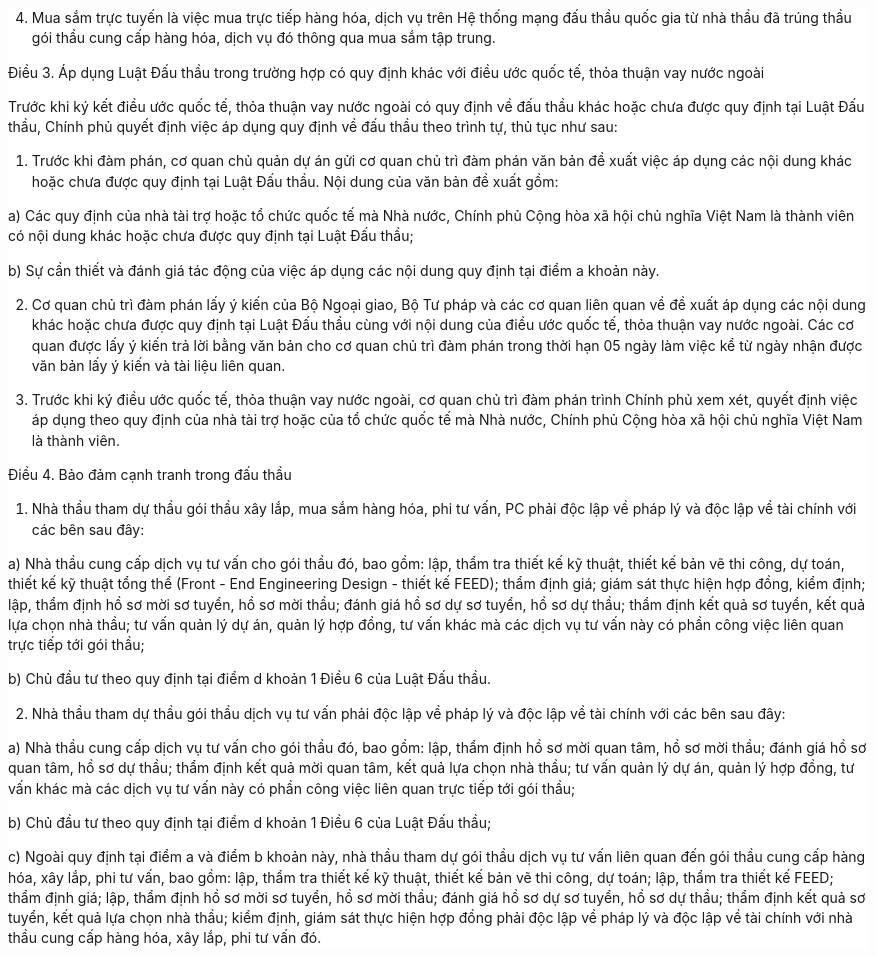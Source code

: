 4. Mua sắm trực tuyến là việc mua trực tiếp hàng hóa, dịch vụ trên Hệ thống mạng đấu thầu quốc gia từ nhà thầu đã trúng thầu gói thầu cung cấp hàng hóa, dịch vụ đó thông qua mua sắm tập trung.

Điều 3. Áp dụng Luật Đấu thầu trong trường hợp có quy định khác với điều ước quốc tế, thỏa thuận vay nước ngoài

Trước khi ký kết điều ước quốc tế, thỏa thuận vay nước ngoài có quy định về đấu thầu khác hoặc chưa được quy định tại Luật Đấu thầu, Chính phủ quyết định việc áp dụng quy định về đấu thầu theo trình tự, thủ tục như sau:

1. Trước khi đàm phán, cơ quan chủ quản dự án gửi cơ quan chủ trì đàm phán văn bản đề xuất việc áp dụng các nội dung khác hoặc chưa được quy định tại Luật Đấu thầu. Nội dung của văn bản đề xuất gồm:

a) Các quy định của nhà tài trợ hoặc tổ chức quốc tế mà Nhà nước, Chính phủ Cộng hòa xã hội chủ nghĩa Việt Nam là thành viên có nội dung khác hoặc chưa được quy định tại Luật Đấu thầu;

b) Sự cần thiết và đánh giá tác động của việc áp dụng các nội dung quy định tại điểm a khoản này.

2. Cơ quan chủ trì đàm phán lấy ý kiến của Bộ Ngoại giao, Bộ Tư pháp và các cơ quan liên quan về đề xuất áp dụng các nội dung khác hoặc chưa được quy định tại Luật Đấu thầu cùng với nội dung của điều ước quốc tế, thỏa thuận vay nước ngoài. Các cơ quan được lấy ý kiến trả lời bằng văn bản cho cơ quan chủ trì đàm phán trong thời hạn 05 ngày làm việc kể từ ngày nhận được văn bản lấy ý kiến và tài liệu liên quan.

3. Trước khi ký điều ước quốc tế, thỏa thuận vay nước ngoài, cơ quan chủ trì đàm phán trình Chính phủ xem xét, quyết định việc áp dụng theo quy định của nhà tài trợ hoặc của tổ chức quốc tế mà Nhà nước, Chính phủ Cộng hòa xã hội chủ nghĩa Việt Nam là thành viên.

Điều 4. Bảo đảm cạnh tranh trong đấu thầu

1. Nhà thầu tham dự thầu gói thầu xây lắp, mua sắm hàng hóa, phi tư vấn, PC phải độc lập về pháp lý và độc lập về tài chính với các bên sau đây:

a) Nhà thầu cung cấp dịch vụ tư vấn cho gói thầu đó, bao gồm: lập, thẩm tra thiết kế kỹ thuật, thiết kế bản vẽ thi công, dự toán, thiết kế kỹ thuật tổng thể (Front - End Engineering Design - thiết kế FEED); thẩm định giá; giám sát thực hiện hợp đồng, kiểm định; lập, thẩm định hồ sơ mời sơ tuyển, hồ sơ mời thầu; đánh giá hồ sơ dự sơ tuyển, hồ sơ dự thầu; thẩm định kết quả sơ tuyển, kết quả lựa chọn nhà thầu; tư vấn quản lý dự án, quản lý hợp đồng, tư vấn khác mà các dịch vụ tư vấn này có phần công việc liên quan trực tiếp tới gói thầu;

b) Chủ đầu tư theo quy định tại điểm d khoản 1 Điều 6 của Luật Đấu thầu.

2. Nhà thầu tham dự thầu gói thầu dịch vụ tư vấn phải độc lập về pháp lý và độc lập về tài chính với các bên sau đây:

a) Nhà thầu cung cấp dịch vụ tư vấn cho gói thầu đó, bao gồm: lập, thẩm định hồ sơ mời quan tâm, hồ sơ mời thầu; đánh giá hồ sơ quan tâm, hồ sơ dự thầu; thẩm định kết quả mời quan tâm, kết quả lựa chọn nhà thầu; tư vấn quản lý dự án, quản lý hợp đồng, tư vấn khác mà các dịch vụ tư vấn này có phần công việc liên quan trực tiếp tới gói thầu;

b) Chủ đầu tư theo quy định tại điểm d khoản 1 Điều 6 của Luật Đấu thầu;

c) Ngoài quy định tại điểm a và điểm b khoản này, nhà thầu tham dự gói thầu dịch vụ tư vấn liên quan đến gói thầu cung cấp hàng hóa, xây lắp, phi tư vấn, bao gồm: lập, thẩm tra thiết kế kỹ thuật, thiết kế bản vẽ thi công, dự toán; lập, thẩm tra thiết kế FEED; thẩm định giá; lập, thẩm định hồ sơ mời sơ tuyển, hồ sơ mời thầu; đánh giá hồ sơ dự sơ tuyển, hồ sơ dự thầu; thẩm định kết quả sơ tuyển, kết quả lựa chọn nhà thầu; kiểm định, giám sát thực hiện hợp đồng phải độc lập về pháp lý và độc lập về tài chính với nhà thầu cung cấp hàng hóa, xây lắp, phi tư vấn đó.
